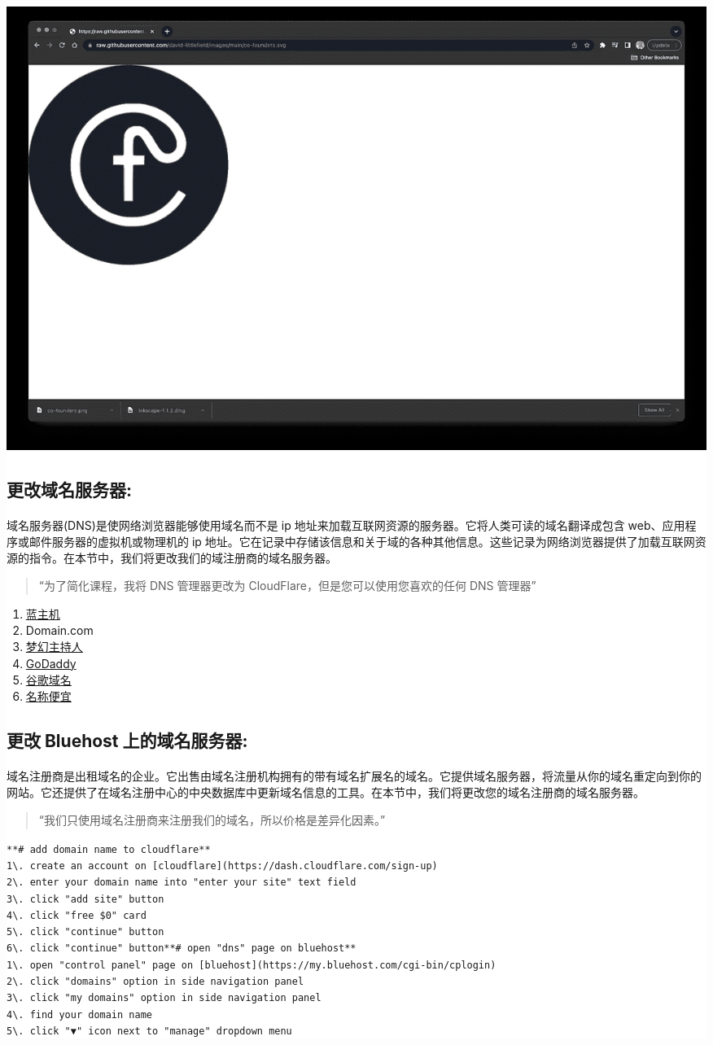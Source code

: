 ![](img/d2e5cc5d17cd1dd898f324fe36345cb8.png)

## 更改域名服务器:

域名服务器(DNS)是使网络浏览器能够使用域名而不是 ip 地址来加载互联网资源的服务器。它将人类可读的域名翻译成包含 web、应用程序或邮件服务器的虚拟机或物理机的 ip 地址。它在记录中存储该信息和关于域的各种其他信息。这些记录为网络浏览器提供了加载互联网资源的指令。在本节中，我们将更改我们的域注册商的域名服务器。

> “为了简化课程，我将 DNS 管理器更改为 CloudFlare，但是您可以使用您喜欢的任何 DNS 管理器”

1.  [蓝主机](#5789)
2.  Domain.com
3.  [梦幻主持人](#b028)
4.  [GoDaddy](#8771)
5.  [谷歌域名](#3b0c)
6.  [名称便宜](#9200)

## 更改 Bluehost 上的域名服务器:

域名注册商是出租域名的企业。它出售由域名注册机构拥有的带有域名扩展名的域名。它提供域名服务器，将流量从你的域名重定向到你的网站。它还提供了在域名注册中心的中央数据库中更新域名信息的工具。在本节中，我们将更改您的域名注册商的域名服务器。

> “我们只使用域名注册商来注册我们的域名，所以价格是差异化因素。”

```
**# add domain name to cloudflare**
1\. create an account on [cloudflare](https://dash.cloudflare.com/sign-up)
2\. enter your domain name into "enter your site" text field
3\. click "add site" button
4\. click "free $0" card
5\. click "continue" button
6\. click "continue" button**# open "dns" page on bluehost** 
1\. open "control panel" page on [bluehost](https://my.bluehost.com/cgi-bin/cplogin)
2\. click "domains" option in side navigation panel
3\. click "my domains" option in side navigation panel
4\. find your domain name
5\. click "▼" icon next to "manage" dropdown menu
```